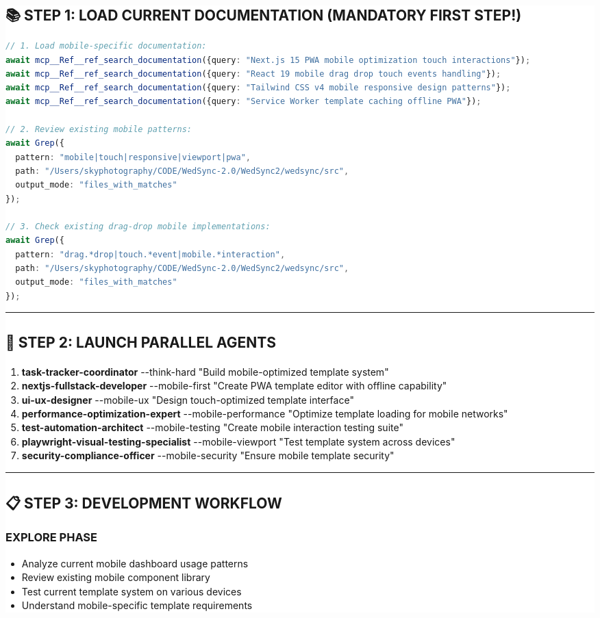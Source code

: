 ## 📚 STEP 1: LOAD CURRENT DOCUMENTATION (MANDATORY FIRST STEP!)

```typescript
// 1. Load mobile-specific documentation:
await mcp__Ref__ref_search_documentation({query: "Next.js 15 PWA mobile optimization touch interactions"});
await mcp__Ref__ref_search_documentation({query: "React 19 mobile drag drop touch events handling"});
await mcp__Ref__ref_search_documentation({query: "Tailwind CSS v4 mobile responsive design patterns"});
await mcp__Ref__ref_search_documentation({query: "Service Worker template caching offline PWA"});

// 2. Review existing mobile patterns:
await Grep({
  pattern: "mobile|touch|responsive|viewport|pwa",
  path: "/Users/skyphotography/CODE/WedSync-2.0/WedSync2/wedsync/src",
  output_mode: "files_with_matches"
});

// 3. Check existing drag-drop mobile implementations:
await Grep({
  pattern: "drag.*drop|touch.*event|mobile.*interaction",
  path: "/Users/skyphotography/CODE/WedSync-2.0/WedSync2/wedsync/src",
  output_mode: "files_with_matches"
});
```

---

## 🚀 STEP 2: LAUNCH PARALLEL AGENTS

1. **task-tracker-coordinator** --think-hard "Build mobile-optimized template system"
2. **nextjs-fullstack-developer** --mobile-first "Create PWA template editor with offline capability"
3. **ui-ux-designer** --mobile-ux "Design touch-optimized template interface"
4. **performance-optimization-expert** --mobile-performance "Optimize template loading for mobile networks"
5. **test-automation-architect** --mobile-testing "Create mobile interaction testing suite"
6. **playwright-visual-testing-specialist** --mobile-viewport "Test template system across devices"
7. **security-compliance-officer** --mobile-security "Ensure mobile template security"

---

## 📋 STEP 3: DEVELOPMENT WORKFLOW

### **EXPLORE PHASE**
- Analyze current mobile dashboard usage patterns
- Review existing mobile component library
- Test current template system on various devices
- Understand mobile-specific template requirements
